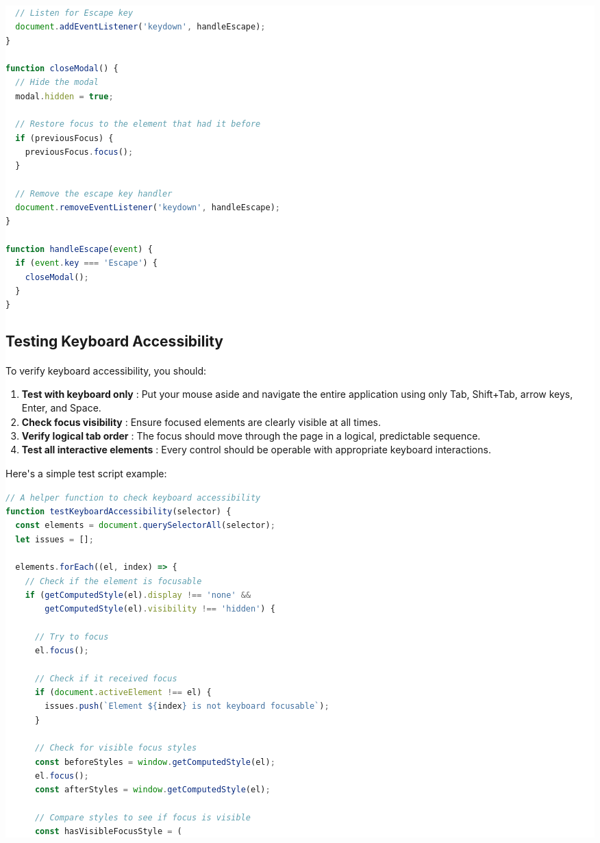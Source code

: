```javascript
  // Listen for Escape key
  document.addEventListener('keydown', handleEscape);
}

function closeModal() {
  // Hide the modal
  modal.hidden = true;
  
  // Restore focus to the element that had it before
  if (previousFocus) {
    previousFocus.focus();
  }
  
  // Remove the escape key handler
  document.removeEventListener('keydown', handleEscape);
}

function handleEscape(event) {
  if (event.key === 'Escape') {
    closeModal();
  }
}
```

## Testing Keyboard Accessibility

To verify keyboard accessibility, you should:

1. **Test with keyboard only** : Put your mouse aside and navigate the entire application using only Tab, Shift+Tab, arrow keys, Enter, and Space.
2. **Check focus visibility** : Ensure focused elements are clearly visible at all times.
3. **Verify logical tab order** : The focus should move through the page in a logical, predictable sequence.
4. **Test all interactive elements** : Every control should be operable with appropriate keyboard interactions.

Here's a simple test script example:

```javascript
// A helper function to check keyboard accessibility
function testKeyboardAccessibility(selector) {
  const elements = document.querySelectorAll(selector);
  let issues = [];
  
  elements.forEach((el, index) => {
    // Check if the element is focusable
    if (getComputedStyle(el).display !== 'none' && 
        getComputedStyle(el).visibility !== 'hidden') {
    
      // Try to focus
      el.focus();
    
      // Check if it received focus
      if (document.activeElement !== el) {
        issues.push(`Element ${index} is not keyboard focusable`);
      }
    
      // Check for visible focus styles
      const beforeStyles = window.getComputedStyle(el);
      el.focus();
      const afterStyles = window.getComputedStyle(el);
    
      // Compare styles to see if focus is visible
      const hasVisibleFocusStyle = (
```